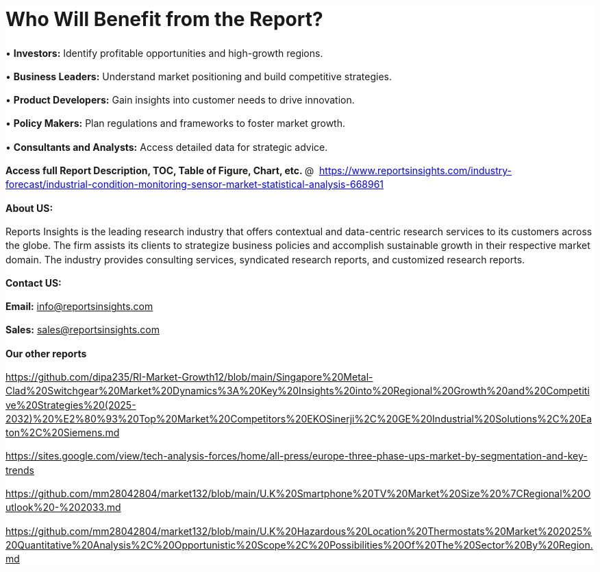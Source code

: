 # <strong>Who Will Benefit from the Report?</strong>

• <strong>Investors:</strong> Identify profitable opportunities and high-growth regions.

• <strong>Business Leaders:</strong> Understand market positioning and build competitive strategies.

• <strong>Product Developers:</strong> Gain insights into customer needs to drive innovation.

• <strong>Policy Makers:</strong> Plan regulations and frameworks to foster market growth.

• <strong>Consultants and Analysts:</strong> Access detailed data for strategic advice.
</ul>
<strong>Access full Report Description, TOC, Table of Figure, Chart, etc. </strong>@  <a href=https://www.reportsinsights.com/industry-forecast/industrial-condition-monitoring-sensor-market-statistical-analysis-668961 style=color:#0000ff;>https://www.reportsinsights.com/industry-forecast/industrial-condition-monitoring-sensor-market-statistical-analysis-668961</a></font>

<strong><strong>About US</strong>:</strong>

Reports Insights is the leading research industry that offers contextual and data-centric research services to its customers across the globe. The firm assists its clients to strategize business policies and accomplish sustainable growth in their respective market domain. The industry provides consulting services, syndicated research reports, and customized research reports.

<strong>Contact US:</strong>

<p class=""""><b>Email:</b> <a href=mailto:info@reportsinsights.com>info@reportsinsights.com</a></p>
<p class=""""><b>Sales:</b> <a href=mailto:sales@reportsinsights.com>sales@reportsinsights.com</a></p>

<strong>Our other reports</strong>

<a href=https://github.com/dipa235/RI-Market-Growth12/blob/main/Singapore%20Metal-Clad%20Switchgear%20Market%20Dynamics%3A%20Key%20Insights%20into%20Regional%20Growth%20and%20Competitive%20Strategies%20(2025-2032)%20%E2%80%93%20Top%20Market%20Competitors%20EKOSinerji%2C%20GE%20Industrial%20Solutions%2C%20Eaton%2C%20Siemens.md>https://github.com/dipa235/RI-Market-Growth12/blob/main/Singapore%20Metal-Clad%20Switchgear%20Market%20Dynamics%3A%20Key%20Insights%20into%20Regional%20Growth%20and%20Competitive%20Strategies%20(2025-2032)%20%E2%80%93%20Top%20Market%20Competitors%20EKOSinerji%2C%20GE%20Industrial%20Solutions%2C%20Eaton%2C%20Siemens.md</a>

<a href=https://sites.google.com/view/tech-analysis-forces/home/all-press/europe-three-phase-ups-market-by-segmentation-and-key-trends>https://sites.google.com/view/tech-analysis-forces/home/all-press/europe-three-phase-ups-market-by-segmentation-and-key-trends</a>

<a href=https://github.com/mm28042804/market132/blob/main/U.K%20Smartphone%20TV%20Market%20Size%20%7CRegional%20Outlook%20-%202033.md>https://github.com/mm28042804/market132/blob/main/U.K%20Smartphone%20TV%20Market%20Size%20%7CRegional%20Outlook%20-%202033.md</a>

<a href=https://github.com/mm28042804/market132/blob/main/U.K%20Hazardous%20Location%20Thermostats%20Market%202025%20Quantitative%20Analysis%2C%20Opportunistic%20Scope%2C%20Possibilities%20Of%20The%20Sector%20By%20Region.md>https://github.com/mm28042804/market132/blob/main/U.K%20Hazardous%20Location%20Thermostats%20Market%202025%20Quantitative%20Analysis%2C%20Opportunistic%20Scope%2C%20Possibilities%20Of%20The%20Sector%20By%20Region.md</a>
